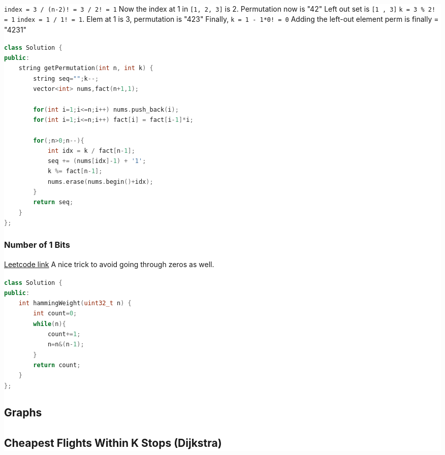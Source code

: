 `index = 3 / (n-2)! = 3 / 2! = 1` Now the index at 1 in `[1, 2, 3]` is 2.
Permutation now is "42"
Left out set is `[1 , 3]`
`k = 3 % 2! = 1`
`index = 1 / 1! = 1`. Elem at 1 is 3, permutation is "423"
Finally, `k = 1 - 1*0! = 0`
Adding the left-out element
perm is finally = "4231"

```c++
class Solution {
public:
    string getPermutation(int n, int k) {
        string seq="";k--;
        vector<int> nums,fact(n+1,1);

        for(int i=1;i<=n;i++) nums.push_back(i);
        for(int i=1;i<=n;i++) fact[i] = fact[i-1]*i;

        for(;n>0;n--){
            int idx = k / fact[n-1];
            seq += (nums[idx]-1) + '1';
            k %= fact[n-1];
            nums.erase(nums.begin()+idx);
        }
        return seq;
    }
};
```

### Number of 1 Bits

[Leetcode link](https://leetcode.com/explore/interview/card/top-interview-questions-easy/99/others/565)
A nice trick to avoid going through zeros as well.

```c++
class Solution {
public:
    int hammingWeight(uint32_t n) {
        int count=0;
        while(n){
            count+=1;
            n=n&(n-1);
        }
        return count;
    }
};
```

## Graphs

## Cheapest Flights Within K Stops (Dijkstra)
